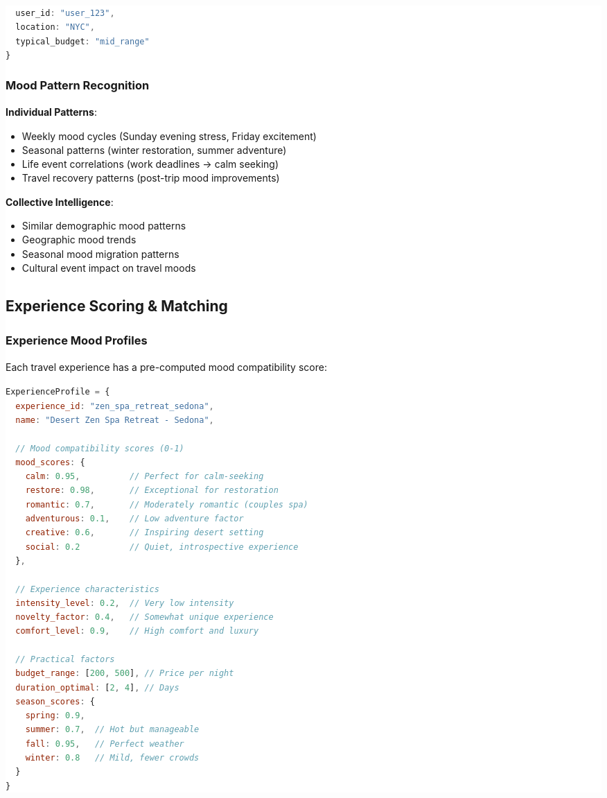 ```javascript
  user_id: "user_123",
  location: "NYC",
  typical_budget: "mid_range"
}
```

### Mood Pattern Recognition

**Individual Patterns**:
- Weekly mood cycles (Sunday evening stress, Friday excitement)
- Seasonal patterns (winter restoration, summer adventure)
- Life event correlations (work deadlines → calm seeking)
- Travel recovery patterns (post-trip mood improvements)

**Collective Intelligence**:
- Similar demographic mood patterns
- Geographic mood trends
- Seasonal mood migration patterns
- Cultural event impact on travel moods

## Experience Scoring & Matching

### Experience Mood Profiles

Each travel experience has a pre-computed mood compatibility score:

```javascript
ExperienceProfile = {
  experience_id: "zen_spa_retreat_sedona",
  name: "Desert Zen Spa Retreat - Sedona",
  
  // Mood compatibility scores (0-1)
  mood_scores: {
    calm: 0.95,          // Perfect for calm-seeking
    restore: 0.98,       // Exceptional for restoration
    romantic: 0.7,       // Moderately romantic (couples spa)
    adventurous: 0.1,    // Low adventure factor
    creative: 0.6,       // Inspiring desert setting
    social: 0.2          // Quiet, introspective experience
  },
  
  // Experience characteristics
  intensity_level: 0.2,  // Very low intensity
  novelty_factor: 0.4,   // Somewhat unique experience
  comfort_level: 0.9,    // High comfort and luxury
  
  // Practical factors
  budget_range: [200, 500], // Price per night
  duration_optimal: [2, 4], // Days
  season_scores: {
    spring: 0.9,
    summer: 0.7,  // Hot but manageable
    fall: 0.95,   // Perfect weather
    winter: 0.8   // Mild, fewer crowds
  }
}
```
